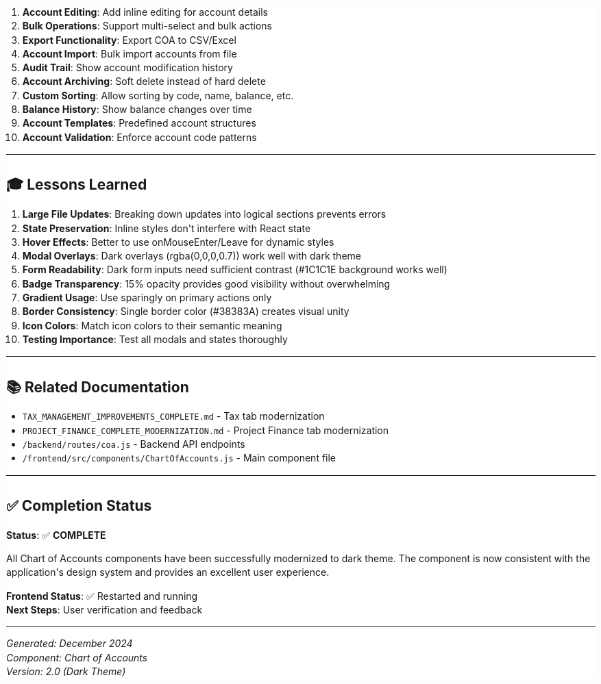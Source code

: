 1. **Account Editing**: Add inline editing for account details
2. **Bulk Operations**: Support multi-select and bulk actions
3. **Export Functionality**: Export COA to CSV/Excel
4. **Account Import**: Bulk import accounts from file
5. **Audit Trail**: Show account modification history
6. **Account Archiving**: Soft delete instead of hard delete
7. **Custom Sorting**: Allow sorting by code, name, balance, etc.
8. **Balance History**: Show balance changes over time
9. **Account Templates**: Predefined account structures
10. **Account Validation**: Enforce account code patterns

---

## 🎓 Lessons Learned

1. **Large File Updates**: Breaking down updates into logical sections prevents errors
2. **State Preservation**: Inline styles don't interfere with React state
3. **Hover Effects**: Better to use onMouseEnter/Leave for dynamic styles
4. **Modal Overlays**: Dark overlays (rgba(0,0,0,0.7)) work well with dark theme
5. **Form Readability**: Dark form inputs need sufficient contrast (#1C1C1E background works well)
6. **Badge Transparency**: 15% opacity provides good visibility without overwhelming
7. **Gradient Usage**: Use sparingly on primary actions only
8. **Border Consistency**: Single border color (#38383A) creates visual unity
9. **Icon Colors**: Match icon colors to their semantic meaning
10. **Testing Importance**: Test all modals and states thoroughly

---

## 📚 Related Documentation

- `TAX_MANAGEMENT_IMPROVEMENTS_COMPLETE.md` - Tax tab modernization
- `PROJECT_FINANCE_COMPLETE_MODERNIZATION.md` - Project Finance tab modernization
- `/backend/routes/coa.js` - Backend API endpoints
- `/frontend/src/components/ChartOfAccounts.js` - Main component file

---

## ✅ Completion Status

**Status**: ✅ **COMPLETE**

All Chart of Accounts components have been successfully modernized to dark theme. The component is now consistent with the application's design system and provides an excellent user experience.

**Frontend Status**: ✅ Restarted and running  
**Next Steps**: User verification and feedback  

---

*Generated: December 2024*  
*Component: Chart of Accounts*  
*Version: 2.0 (Dark Theme)*  
